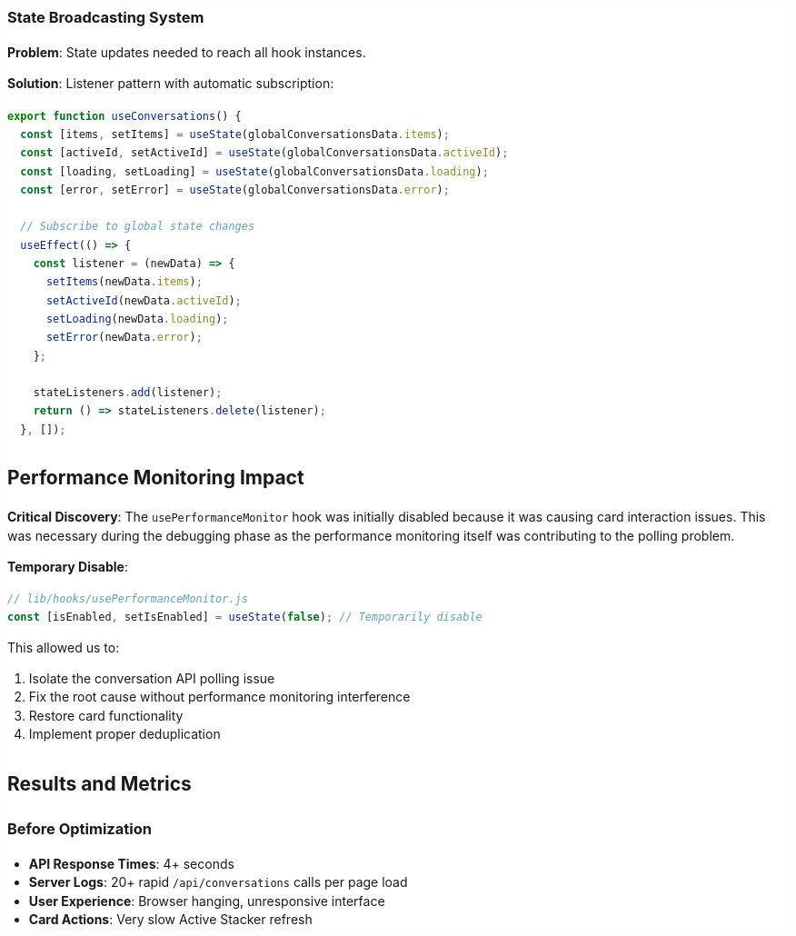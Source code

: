 
### State Broadcasting System

**Problem**: State updates needed to reach all hook instances.

**Solution**: Listener pattern with automatic subscription:

```javascript
export function useConversations() {
  const [items, setItems] = useState(globalConversationsData.items);
  const [activeId, setActiveId] = useState(globalConversationsData.activeId);
  const [loading, setLoading] = useState(globalConversationsData.loading);
  const [error, setError] = useState(globalConversationsData.error);
  
  // Subscribe to global state changes
  useEffect(() => {
    const listener = (newData) => {
      setItems(newData.items);
      setActiveId(newData.activeId);
      setLoading(newData.loading);
      setError(newData.error);
    };
    
    stateListeners.add(listener);
    return () => stateListeners.delete(listener);
  }, []);
```

## Performance Monitoring Impact

**Critical Discovery**: The `usePerformanceMonitor` hook was initially disabled because it was causing card interaction issues. This was necessary during the debugging phase as the performance monitoring itself was contributing to the polling problem.

**Temporary Disable**:
```javascript
// lib/hooks/usePerformanceMonitor.js
const [isEnabled, setIsEnabled] = useState(false); // Temporarily disable
```

This allowed us to:
1. Isolate the conversation API polling issue
2. Fix the root cause without performance monitoring interference
3. Restore card functionality
4. Implement proper deduplication

## Results and Metrics

### Before Optimization
- **API Response Times**: 4+ seconds
- **Server Logs**: 20+ rapid `/api/conversations` calls per page load
- **User Experience**: Browser hanging, unresponsive interface
- **Card Actions**: Very slow Active Stacker refresh
